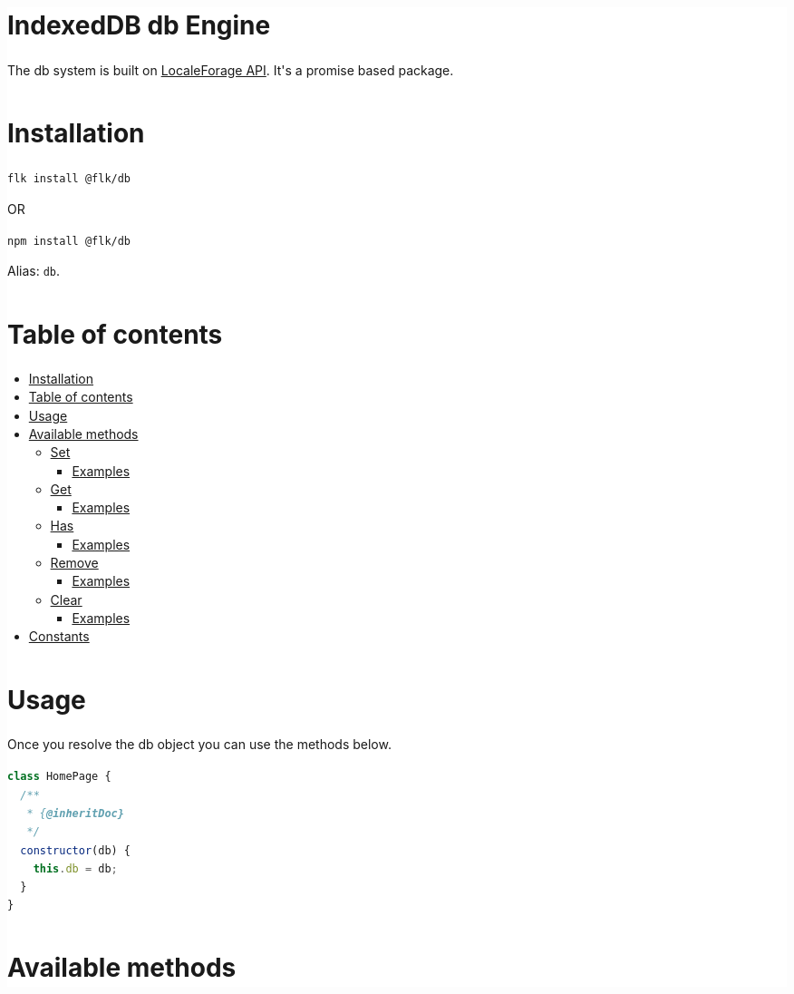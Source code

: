 # IndexedDB db Engine

The db system is built on [LocaleForage API](https://localforage.github.io/localForage). It's a promise based package.

# Installation

`flk install @flk/db`

OR

`npm install @flk/db`

Alias: `db`.

# Table of contents

- [Installation](#installation)
- [Table of contents](#table-of-contents)
- [Usage](#usage)
- [Available methods](#available-methods)
  - [Set](#set)
    - [Examples](#examples)
  - [Get](#get)
    - [Examples](#examples-1)
  - [Has](#has)
    - [Examples](#examples-2)
  - [Remove](#remove)
    - [Examples](#examples-3)
  - [Clear](#clear)
    - [Examples](#examples-4)
- [Constants](#constants)

# Usage

Once you resolve the db object you can use the methods below.

```javascript
class HomePage {
  /**
   * {@inheritDoc}
   */
  constructor(db) {
    this.db = db;
  }
}
```

# Available methods
